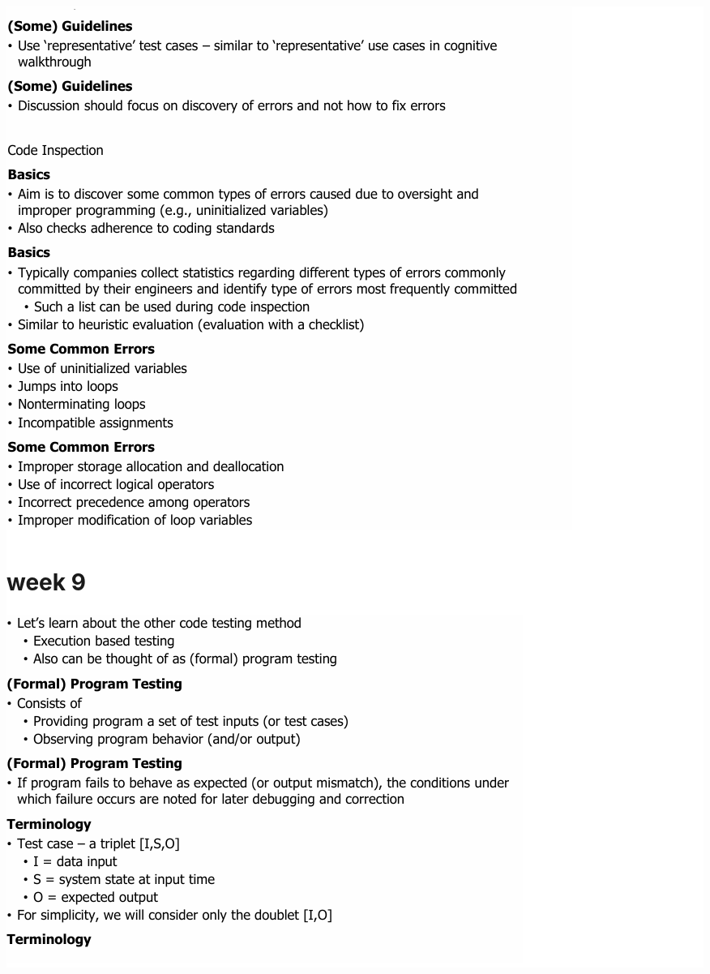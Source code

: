 ![](attachments/Pasted%20image%2020241102024925.png)

# week 9
![](attachments/Pasted%20image%2020241102025026.png)